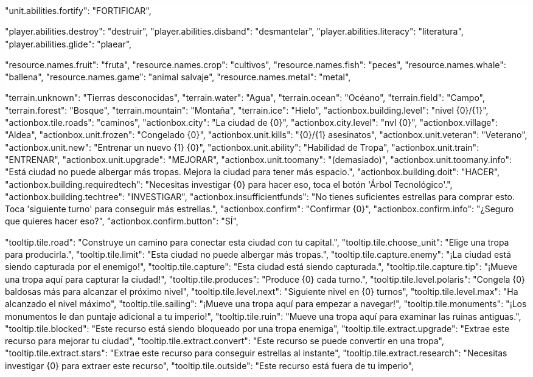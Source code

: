   "unit.abilities.fortify": "FORTIFICAR",

  "player.abilities.destroy": "destruir",
  "player.abilities.disband": "desmantelar",
  "player.abilities.literacy": "literatura",
  "player.abilities.glide": "plaear",

  "resource.names.fruit": "fruta",
  "resource.names.crop": "cultivos",
  "resource.names.fish": "peces",
  "resource.names.whale": "ballena",
  "resource.names.game": "animal salvaje",
  "resource.names.metal": "metal",

  "terrain.unknown": "Tierras desconocidas",
  "terrain.water": "Agua",
  "terrain.ocean": "Océano",
  "terrain.field": "Campo",
  "terrain.forest": "Bosque",
  "terrain.mountain": "Montaña",
  "terrain.ice": "Hielo",
  "actionbox.building.level": "nivel {0}/{1}",
  "actionbox.tile.roads": "caminos",
  "actionbox.city": "La ciudad de {0}",
  "actionbox.city.level": "nvl {0}",
  "actionbox.village": "Aldea",
  "actionbox.unit.frozen": "Congelado {0}",
  "actionbox.unit.kills": "{0}/{1} asesinatos",
  "actionbox.unit.veteran": "Veterano",
  "actionbox.unit.new": "Entrenar un nuevo {1} {0}",
  "actionbox.unit.ability": "Habilidad de Tropa",
  "actionbox.unit.train": "ENTRENAR",
  "actionbox.unit.upgrade": "MEJORAR",
  "actionbox.unit.toomany": "(demasiado)",
  "actionbox.unit.toomany.info": "Está ciudad no puede albergar más tropas. Mejora la ciudad para tener más espacio.",
  "actionbox.building.doit": "HACER",
  "actionbox.building.requiredtech": "Necesitas investigar {0} para hacer eso, toca el botón 'Árbol Tecnológico'.",
  "actionbox.building.techtree": "INVESTIGAR",
  "actionbox.insufficientfunds": "No tienes suficientes estrellas para comprar esto. Toca 'siguiente turno' para conseguir más estrellas.",
  "actionbox.confirm": "Confirmar {0}",
  "actionbox.confirm.info": "¿Seguro que quieres hacer eso?",
  "actionbox.confirm.button": "SÍ",

  "tooltip.tile.road": "Construye un camino para conectar esta ciudad con tu capital.",
  "tooltip.tile.choose_unit": "Elige una tropa para producirla.",
  "tooltip.tile.limit": "Esta ciudad no puede albergar más tropas.",
  "tooltip.tile.capture.enemy": "¡La ciudad está siendo capturada por el enemigo!",
  "tooltip.tile.capture": "Esta ciudad está siendo capturada.",
  "tooltip.tile.capture.tip": "¡Mueve una tropa aquí para capturar la ciudad!",
  "tooltip.tile.produces": "Produce {0} cada turno.",
  "tooltip.tile.level.polaris": "Congela {0} baldosas más para alcanzar el próximo nivel",
  "tooltip.tile.level.next": "Siguiente nivel en {0} turnos",
  "tooltip.tile.level.max": "Ha alcanzado el nivel máximo",
  "tooltip.tile.sailing": "¡Mueve una tropa aquí para empezar a navegar!",
  "tooltip.tile.monuments": "¡Los monumentos le dan puntaje adicional a tu imperio!",
  "tooltip.tile.ruin": "Mueve una tropa aquí para examinar las ruinas antiguas.",
  "tooltip.tile.blocked": "Este recurso está siendo bloqueado por una tropa enemiga",
  "tooltip.tile.extract.upgrade": "Extrae este recurso para mejorar tu ciudad",
  "tooltip.tile.extract.convert": "Este recurso se puede convertir en una tropa",
  "tooltip.tile.extract.stars": "Extrae este recurso para conseguir estrellas al instante",
  "tooltip.tile.extract.research": "Necesitas investigar {0} para extraer este recurso",
  "tooltip.tile.outside": "Este recurso está fuera de tu imperio",